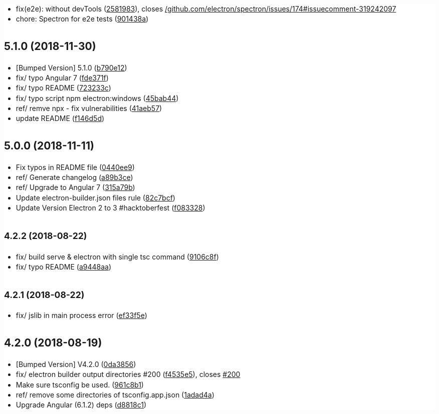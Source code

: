 * fix(e2e): without devTools ([2581983](https://github.com/maximegris/angular-electron/commit/2581983)), closes [/github.com/electron/spectron/issues/174#issuecomment-319242097](https://github.com//github.com/electron/spectron/issues/174/issues/issuecomment-319242097)
* chore: Spectron for e2e tests ([901438a](https://github.com/maximegris/angular-electron/commit/901438a))



## 5.1.0 (2018-11-30)

* [Bumped Version] 5.1.0 ([b790e12](https://github.com/maximegris/angular-electron/commit/b790e12))
* fix/ typo Angular 7 ([fde371f](https://github.com/maximegris/angular-electron/commit/fde371f))
* fix/ typo README ([723233c](https://github.com/maximegris/angular-electron/commit/723233c))
* fix/ typo script npm electron:windows ([45bab44](https://github.com/maximegris/angular-electron/commit/45bab44))
* ref/ remve npx - fix vulnerabilities ([41aeb57](https://github.com/maximegris/angular-electron/commit/41aeb57))
* update README ([f146d5d](https://github.com/maximegris/angular-electron/commit/f146d5d))



## 5.0.0 (2018-11-11)

* Fix typos in README file ([0440ee9](https://github.com/maximegris/angular-electron/commit/0440ee9))
* ref/ Generate changelog ([a89b3ce](https://github.com/maximegris/angular-electron/commit/a89b3ce))
* ref/ Upgrade to Angular 7 ([315a79b](https://github.com/maximegris/angular-electron/commit/315a79b))
* Update electron-builder.json files rule ([82c7bcf](https://github.com/maximegris/angular-electron/commit/82c7bcf))
* Update Version Electron 2 to 3 #hacktoberfest ([f083328](https://github.com/maximegris/angular-electron/commit/f083328))



## <small>4.2.2 (2018-08-22)</small>

* fix/ build serve & electron with single tsc command ([9106c8f](https://github.com/maximegris/angular-electron/commit/9106c8f))
* fix/ typo README ([a9448aa](https://github.com/maximegris/angular-electron/commit/a9448aa))



## <small>4.2.1 (2018-08-22)</small>

* fix/ jslib in main process error ([ef33f5e](https://github.com/maximegris/angular-electron/commit/ef33f5e))



## 4.2.0 (2018-08-19)

* [Bumped Version] V4.2.0 ([0da3856](https://github.com/maximegris/angular-electron/commit/0da3856))
* fix/ electron builder output directories #200 ([f4535e5](https://github.com/maximegris/angular-electron/commit/f4535e5)), closes [#200](https://github.com/maximegris/angular-electron/issues/200)
* Make sure tsconfig be used. ([961c8b1](https://github.com/maximegris/angular-electron/commit/961c8b1))
* ref/ remove some directories of tsconfig.app.json ([1adad4a](https://github.com/maximegris/angular-electron/commit/1adad4a))
* Upgrade Angular (6.1.2) deps ([d8818c1](https://github.com/maximegris/angular-electron/commit/d8818c1))

